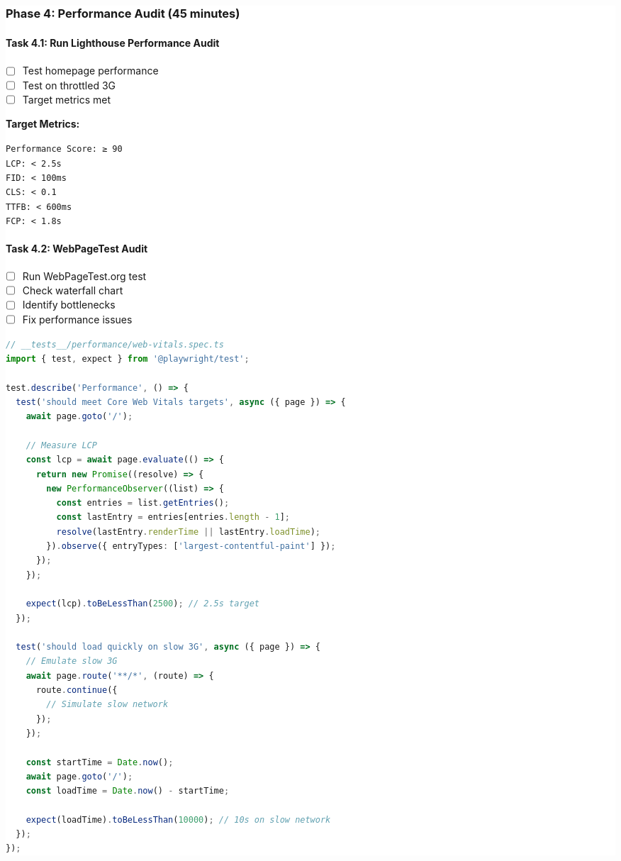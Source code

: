 ### Phase 4: Performance Audit (45 minutes)

#### Task 4.1: Run Lighthouse Performance Audit
- [ ] Test homepage performance
- [ ] Test on throttled 3G
- [ ] Target metrics met

**Target Metrics:**
```
Performance Score: ≥ 90
LCP: < 2.5s
FID: < 100ms
CLS: < 0.1
TTFB: < 600ms
FCP: < 1.8s
```

#### Task 4.2: WebPageTest Audit
- [ ] Run WebPageTest.org test
- [ ] Check waterfall chart
- [ ] Identify bottlenecks
- [ ] Fix performance issues

```typescript
// __tests__/performance/web-vitals.spec.ts
import { test, expect } from '@playwright/test';

test.describe('Performance', () => {
  test('should meet Core Web Vitals targets', async ({ page }) => {
    await page.goto('/');

    // Measure LCP
    const lcp = await page.evaluate(() => {
      return new Promise((resolve) => {
        new PerformanceObserver((list) => {
          const entries = list.getEntries();
          const lastEntry = entries[entries.length - 1];
          resolve(lastEntry.renderTime || lastEntry.loadTime);
        }).observe({ entryTypes: ['largest-contentful-paint'] });
      });
    });

    expect(lcp).toBeLessThan(2500); // 2.5s target
  });

  test('should load quickly on slow 3G', async ({ page }) => {
    // Emulate slow 3G
    await page.route('**/*', (route) => {
      route.continue({
        // Simulate slow network
      });
    });

    const startTime = Date.now();
    await page.goto('/');
    const loadTime = Date.now() - startTime;

    expect(loadTime).toBeLessThan(10000); // 10s on slow network
  });
});
```
